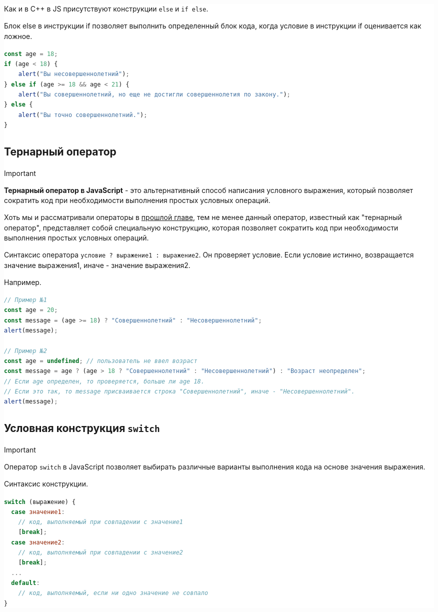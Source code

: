Как и в C++ в JS присутствуют конструкции `else` и `if else`.

Блок else в инструкции if позволяет выполнить определенный блок кода, когда условие в инструкции if оценивается как ложное. 

```js
const age = 18;
if (age < 18) {
    alert("Вы несовершеннолетний");
} else if (age >= 18 && age < 21) {
    alert("Вы совершеннолетний, но еще не достигли совершеннолетия по закону.");
} else {
    alert("Вы точно совершеннолетний.");
}
```

## Тернарный оператор

> [!IMPORTANT]
> **Тернарный оператор в JavaScript** - это альтернативный способ написания условного выражения, который позволяет сократить код при необходимости выполнения простых условных операций.

Хоть мы и рассматривали операторы в [прошлой главе](25_operators.md), тем не менее данный оператор, известный как "тернарный оператор", представляет собой специальную конструкцию, которая позволяет сократить код при необходимости выполнения простых условных операций.

Синтаксис оператора `условие ? выражение1 : выражение2`. Он проверяет условие. Если условие истинно, возвращается значение выражения1, иначе - значение выражения2.

Например.
```js
// Пример №1
const age = 20;
const message = (age >= 18) ? "Совершеннолетний" : "Несовершеннолетний";
alert(message);

// Пример №2
const age = undefined; // пользователь не ввел возраст
const message = age ? (age > 18 ? "Совершеннолетний" : "Несовершеннолетний") : "Возраст неопределен";
// Если age определен, то проверяется, больше ли age 18. 
// Если это так, то message присваивается строка "Совершеннолетний", иначе - "Несовершеннолетний".
alert(message);
```

## Условная конструкция `switch`

> [!IMPORTANT]
> Оператор `switch` в JavaScript позволяет выбирать различные варианты выполнения кода на основе значения выражения.

Синтаксис конструкции.
```js
switch (выражение) {
  case значение1:
    // код, выполняемый при совпадении с значение1
    [break];
  case значение2:
    // код, выполняемый при совпадении с значение2
    [break];
  ...
  default:
    // код, выполняемый, если ни одно значение не совпало
}
```

